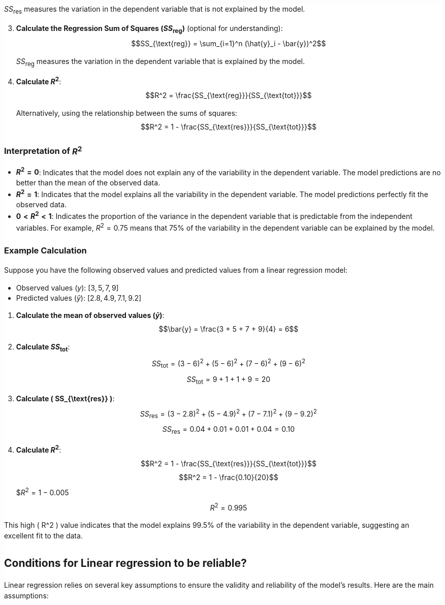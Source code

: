    $SS_{\text{res}}$ measures the variation in the dependent variable that is not explained by the model.

3. **Calculate the Regression Sum of Squares ($SS_{\text{reg}}$)** (optional for understanding):
   $$SS_{\text{reg}} = \sum_{i=1}^n (\hat{y}_i - \bar{y})^2$$

   $SS_{\text{reg}}$ measures the variation in the dependent variable that is explained by the model.

4. **Calculate $R^2$**:
   $$R^2 = \frac{SS_{\text{reg}}}{SS_{\text{tot}}}$$

   Alternatively, using the relationship between the sums of squares:
   $$R^2 = 1 - \frac{SS_{\text{res}}}{SS_{\text{tot}}}$$

### Interpretation of $R^2$

- **$R^2 = 0$**: Indicates that the model does not explain any of the variability in the dependent variable. The model predictions are no better than the mean of the observed data.
- **$R^2 = 1$**: Indicates that the model explains all the variability in the dependent variable. The model predictions perfectly fit the observed data.
- **$0 < R^2 < 1$**: Indicates the proportion of the variance in the dependent variable that is predictable from the independent variables. For example, $R^2 = 0.75$ means that 75% of the variability in the dependent variable can be explained by the model.

### Example Calculation

Suppose you have the following observed values and predicted values from a linear regression model:

- Observed values ($y$): $[3, 5, 7, 9]$
- Predicted values ($\hat{y}$): $[2.8, 4.9, 7.1, 9.2]$

1. **Calculate the mean of observed values ($\bar{y}$)**:
   $$\bar{y} = \frac{3 + 5 + 7 + 9}{4} = 6$$

2. **Calculate $SS_{\text{tot}}$**:
   $$SS_{\text{tot}} = (3 - 6)^2 + (5 - 6)^2 + (7 - 6)^2 + (9 - 6)^2$$
   $$SS_{\text{tot}} = 9 + 1 + 1 + 9 = 20$$

3. **Calculate \( SS_{\text{res}} \)**:
   $$SS_{\text{res}} = (3 - 2.8)^2 + (5 - 4.9)^2 + (7 - 7.1)^2 + (9 - 9.2)^2$$
   $$SS_{\text{res}} = 0.04 + 0.01 + 0.01 + 0.04 = 0.10$$

4. **Calculate $R^2$**:
   $$R^2 = 1 - \frac{SS_{\text{res}}}{SS_{\text{tot}}}$$
   $$R^2 = 1 - \frac{0.10}{20}$$
   $$R^2 = 1 - 0.005$
   $$R^2 = 0.995$$

This high \( R^2 \) value indicates that the model explains 99.5% of the variability in the dependent variable, suggesting an excellent fit to the data.


## Conditions for Linear regression to be reliable?

 Linear regression relies on several key assumptions to ensure the validity and reliability of the model’s results. Here are the main assumptions:
